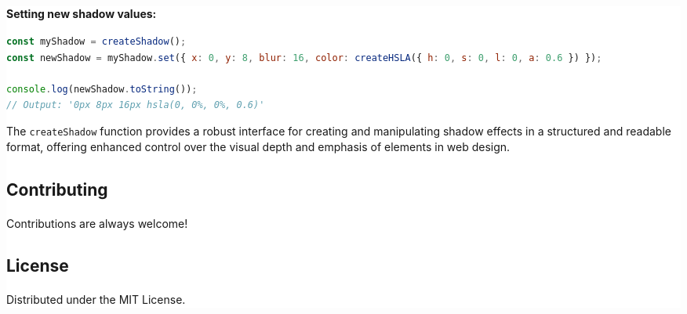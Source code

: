 **Setting new shadow values:**

```javascript
const myShadow = createShadow();
const newShadow = myShadow.set({ x: 0, y: 8, blur: 16, color: createHSLA({ h: 0, s: 0, l: 0, a: 0.6 }) });

console.log(newShadow.toString());
// Output: '0px 8px 16px hsla(0, 0%, 0%, 0.6)'
```

The `createShadow` function provides a robust interface for creating and manipulating shadow effects in a structured and readable format, offering enhanced control over the visual depth and emphasis of elements in web design.

## Contributing

Contributions are always welcome!

## License

Distributed under the MIT License.
